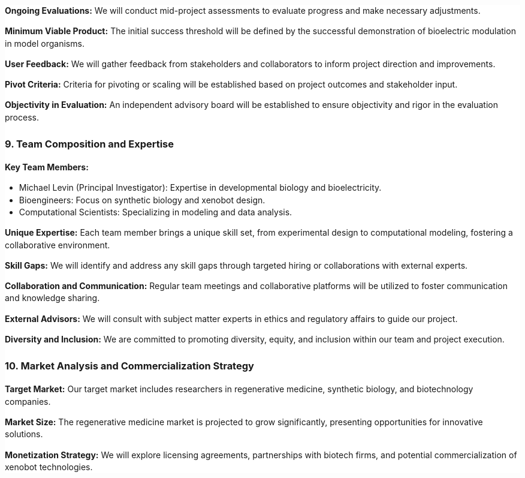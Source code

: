 **Ongoing Evaluations:**
We will conduct mid-project assessments to evaluate progress and make necessary adjustments.

**Minimum Viable Product:**
The initial success threshold will be defined by the successful demonstration of bioelectric modulation in model organisms.

**User Feedback:**
We will gather feedback from stakeholders and collaborators to inform project direction and improvements.

**Pivot Criteria:**
Criteria for pivoting or scaling will be established based on project outcomes and stakeholder input.

**Objectivity in Evaluation:**
An independent advisory board will be established to ensure objectivity and rigor in the evaluation process.

### 9. Team Composition and Expertise

**Key Team Members:**
- Michael Levin (Principal Investigator): Expertise in developmental biology and bioelectricity.
- Bioengineers: Focus on synthetic biology and xenobot design.
- Computational Scientists: Specializing in modeling and data analysis.

**Unique Expertise:**
Each team member brings a unique skill set, from experimental design to computational modeling, fostering a collaborative environment.

**Skill Gaps:**
We will identify and address any skill gaps through targeted hiring or collaborations with external experts.

**Collaboration and Communication:**
Regular team meetings and collaborative platforms will be utilized to foster communication and knowledge sharing.

**External Advisors:**
We will consult with subject matter experts in ethics and regulatory affairs to guide our project.

**Diversity and Inclusion:**
We are committed to promoting diversity, equity, and inclusion within our team and project execution.

### 10. Market Analysis and Commercialization Strategy

**Target Market:**
Our target market includes researchers in regenerative medicine, synthetic biology, and biotechnology companies.

**Market Size:**
The regenerative medicine market is projected to grow significantly, presenting opportunities for innovative solutions.

**Monetization Strategy:**
We will explore licensing agreements, partnerships with biotech firms, and potential commercialization of xenobot technologies.
